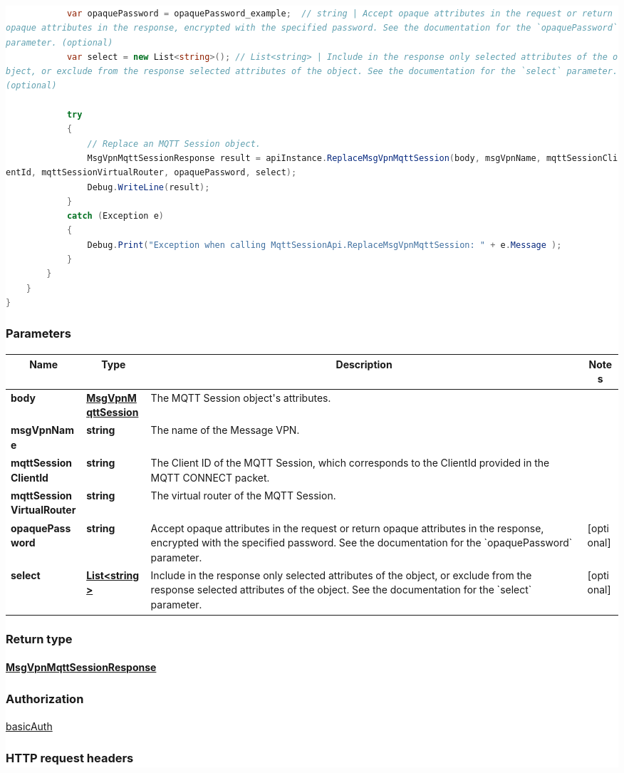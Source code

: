 ```csharp
            var opaquePassword = opaquePassword_example;  // string | Accept opaque attributes in the request or return opaque attributes in the response, encrypted with the specified password. See the documentation for the `opaquePassword` parameter. (optional) 
            var select = new List<string>(); // List<string> | Include in the response only selected attributes of the object, or exclude from the response selected attributes of the object. See the documentation for the `select` parameter. (optional) 

            try
            {
                // Replace an MQTT Session object.
                MsgVpnMqttSessionResponse result = apiInstance.ReplaceMsgVpnMqttSession(body, msgVpnName, mqttSessionClientId, mqttSessionVirtualRouter, opaquePassword, select);
                Debug.WriteLine(result);
            }
            catch (Exception e)
            {
                Debug.Print("Exception when calling MqttSessionApi.ReplaceMsgVpnMqttSession: " + e.Message );
            }
        }
    }
}
```

### Parameters

Name | Type | Description  | Notes
------------- | ------------- | ------------- | -------------
 **body** | [**MsgVpnMqttSession**](MsgVpnMqttSession.md)| The MQTT Session object&#x27;s attributes. | 
 **msgVpnName** | **string**| The name of the Message VPN. | 
 **mqttSessionClientId** | **string**| The Client ID of the MQTT Session, which corresponds to the ClientId provided in the MQTT CONNECT packet. | 
 **mqttSessionVirtualRouter** | **string**| The virtual router of the MQTT Session. | 
 **opaquePassword** | **string**| Accept opaque attributes in the request or return opaque attributes in the response, encrypted with the specified password. See the documentation for the &#x60;opaquePassword&#x60; parameter. | [optional] 
 **select** | [**List&lt;string&gt;**](string.md)| Include in the response only selected attributes of the object, or exclude from the response selected attributes of the object. See the documentation for the &#x60;select&#x60; parameter. | [optional] 

### Return type

[**MsgVpnMqttSessionResponse**](MsgVpnMqttSessionResponse.md)

### Authorization

[basicAuth](../README.md#basicAuth)

### HTTP request headers
